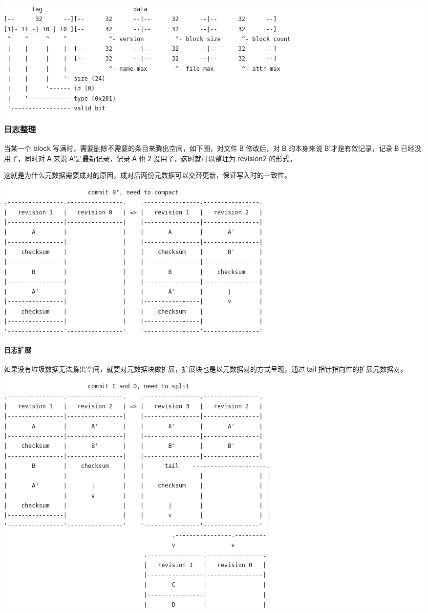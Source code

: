 ```plaintext
        tag                          data
[--      32      --][--      32      --|--      32      --|--      32      --]
[1|- 11 -| 10 | 10 ][--      32      --|--      32      --|--      32      --]
 ^    ^     ^    ^            ^- version         ^- block size      ^- block count
 |    |     |    |  [--      32      --|--      32      --|--      32      --]
 |    |     |    |  [--      32      --|--      32      --|--      32      --]
 |    |     |    |            ^- name max        ^- file max        ^- attr max
 |    |     |    '- size (24)
 |    |     '------ id (0)
 |    '------------ type (0x201)
 '----------------- valid bit
```

### 日志整理

当某一个 block 写满时，需要删除不需要的条目来腾出空间，如下图，对文件 B 修改后，对 B 的本身来说 B'才是有效记录，记录 B 已经没用了，同时对 A 来说 A'是最新记录，记录 A 也 2 没用了，这时就可以整理为 revision2 的形式。

这就是为什么元数据需要成对的原因，成对后两份元数据可以交替更新，保证写入时的一致性。

```plaintext
                        commit B', need to compact
.----------------.----------------.    .----------------.----------------.
|   revision 1   |   revision 0   | => |   revision 1   |   revision 2   |
|----------------|----------------|    |----------------|----------------|
|       A        |                |    |       A        |       A'       |
|----------------|                |    |----------------|----------------|
|    checksum    |                |    |    checksum    |       B'       |
|----------------|                |    |----------------|----------------|
|       B        |                |    |       B        |    checksum    |
|----------------|                |    |----------------|----------------|
|       A'       |                |    |       A'       |       |        |
|----------------|                |    |----------------|       v        |
|    checksum    |                |    |    checksum    |                |
|----------------|                |    |----------------|                |
'----------------'----------------'    '----------------'----------------'
```

#### 日志扩展

如果没有垃圾数据无法腾出空间，就要对元数据块做扩展，扩展块也是以元数据对的方式呈现，通过 tail 指针指向性的扩展元数据对。

```plaintext
                        commit C and D, need to split
.----------------.----------------.    .----------------.----------------.
|   revision 1   |   revision 2   | => |   revision 3   |   revision 2   |
|----------------|----------------|    |----------------|----------------|
|       A        |       A'       |    |       A'       |       A'       |
|----------------|----------------|    |----------------|----------------|
|    checksum    |       B'       |    |       B'       |       B'       |
|----------------|----------------|    |----------------|----------------|
|       B        |    checksum    |    |      tail    ---------------------.
|----------------|----------------|    |----------------|----------------| |
|       A'       |       |        |    |    checksum    |                | |
|----------------|       v        |    |----------------|                | |
|    checksum    |                |    |       |        |                | |
|----------------|                |    |       v        |                | |
'----------------'----------------'    '----------------'----------------' |
                                                .----------------.---------'
                                                v                v
                                        .----------------.----------------.
                                        |   revision 1   |   revision 0   |
                                        |----------------|----------------|
                                        |       C        |                |
                                        |----------------|                |
                                        |       D        |                |
```